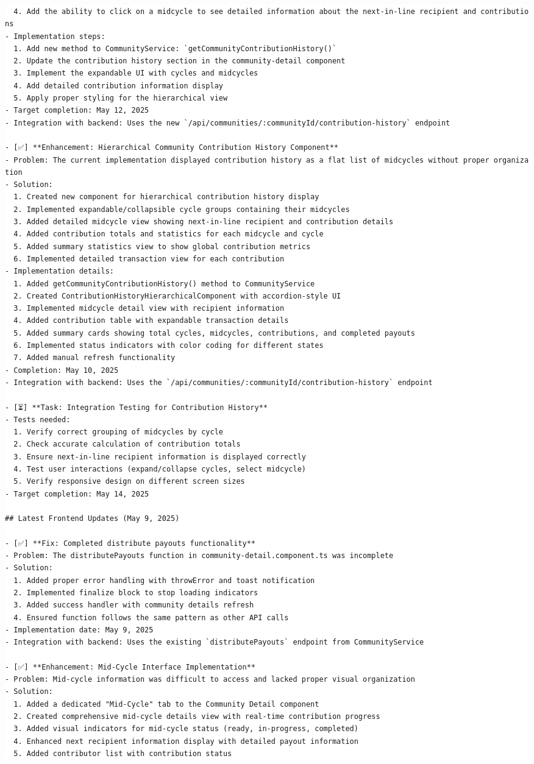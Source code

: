   ```
    4. Add the ability to click on a midcycle to see detailed information about the next-in-line recipient and contributions
  - Implementation steps:
    1. Add new method to CommunityService: `getCommunityContributionHistory()`
    2. Update the contribution history section in the community-detail component
    3. Implement the expandable UI with cycles and midcycles
    4. Add detailed contribution information display
    5. Apply proper styling for the hierarchical view
  - Target completion: May 12, 2025
  - Integration with backend: Uses the new `/api/communities/:communityId/contribution-history` endpoint

- [✅] **Enhancement: Hierarchical Community Contribution History Component**
  - Problem: The current implementation displayed contribution history as a flat list of midcycles without proper organization
  - Solution:
    1. Created new component for hierarchical contribution history display
    2. Implemented expandable/collapsible cycle groups containing their midcycles
    3. Added detailed midcycle view showing next-in-line recipient and contribution details
    4. Added contribution totals and statistics for each midcycle and cycle
    5. Added summary statistics view to show global contribution metrics
    6. Implemented detailed transaction view for each contribution
  - Implementation details:
    1. Added getCommunityContributionHistory() method to CommunityService
    2. Created ContributionHistoryHierarchicalComponent with accordion-style UI
    3. Implemented midcycle detail view with recipient information
    4. Added contribution table with expandable transaction details
    5. Added summary cards showing total cycles, midcycles, contributions, and completed payouts
    6. Implemented status indicators with color coding for different states
    7. Added manual refresh functionality
  - Completion: May 10, 2025
  - Integration with backend: Uses the `/api/communities/:communityId/contribution-history` endpoint

- [⏳] **Task: Integration Testing for Contribution History**
  - Tests needed:
    1. Verify correct grouping of midcycles by cycle
    2. Check accurate calculation of contribution totals
    3. Ensure next-in-line recipient information is displayed correctly
    4. Test user interactions (expand/collapse cycles, select midcycle)
    5. Verify responsive design on different screen sizes
  - Target completion: May 14, 2025

## Latest Frontend Updates (May 9, 2025)

- [✅] **Fix: Completed distribute payouts functionality**
  - Problem: The distributePayouts function in community-detail.component.ts was incomplete
  - Solution:
    1. Added proper error handling with throwError and toast notification
    2. Implemented finalize block to stop loading indicators
    3. Added success handler with community details refresh
    4. Ensured function follows the same pattern as other API calls
  - Implementation date: May 9, 2025
  - Integration with backend: Uses the existing `distributePayouts` endpoint from CommunityService

- [✅] **Enhancement: Mid-Cycle Interface Implementation**
  - Problem: Mid-cycle information was difficult to access and lacked proper visual organization
  - Solution:
    1. Added a dedicated "Mid-Cycle" tab to the Community Detail component
    2. Created comprehensive mid-cycle details view with real-time contribution progress
    3. Added visual indicators for mid-cycle status (ready, in-progress, completed)
    4. Enhanced next recipient information display with detailed payout information
    5. Added contributor list with contribution status
  ```